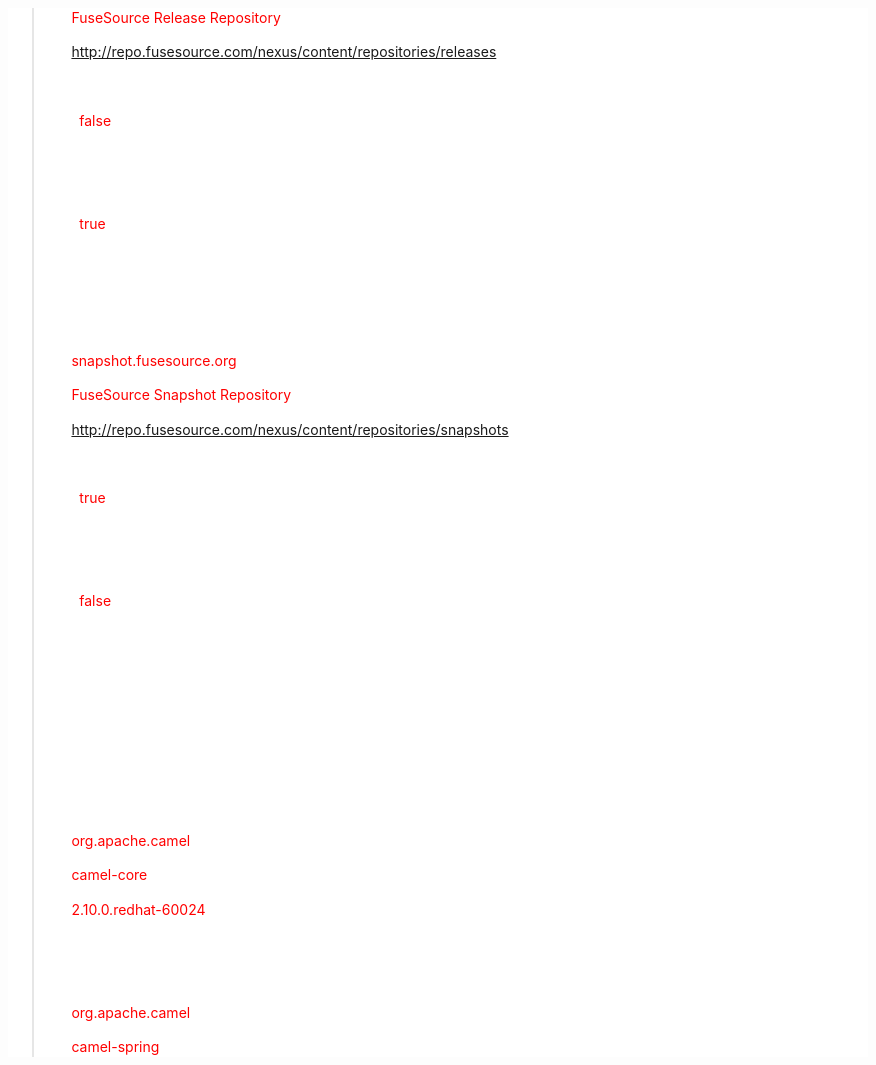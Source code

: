 > 
> <span style="color: #ff0000;">      FuseSource Release Repository</span>
> 
> <span style="color: #ff0000;">      <url>http://repo.fusesource.com/nexus/content/repositories/releases</url></span>
> 
> <span style="color: #ff0000;">      <snapshots></span>
> 
> <span style="color: #ff0000;">        <enabled>false</enabled></span>
> 
> <span style="color: #ff0000;">      </snapshots></span>
> 
> <span style="color: #ff0000;">      <releases></span>
> 
> <span style="color: #ff0000;">        <enabled>true</enabled></span>
> 
> <span style="color: #ff0000;">      </releases></span>
> 
> <span style="color: #ff0000;">    </pluginRepository></span>
> 
> <span style="color: #ff0000;">    <pluginRepository></span>
> 
> <span style="color: #ff0000;">      <id>snapshot.fusesource.org</id></span>
> 
> <span style="color: #ff0000;">      FuseSource Snapshot Repository</span>
> 
> <span style="color: #ff0000;">      <url>http://repo.fusesource.com/nexus/content/repositories/snapshots</url></span>
> 
> <span style="color: #ff0000;">      <snapshots></span>
> 
> <span style="color: #ff0000;">        <enabled>true</enabled></span>
> 
> <span style="color: #ff0000;">      </snapshots></span>
> 
> <span style="color: #ff0000;">      <releases></span>
> 
> <span style="color: #ff0000;">        <enabled>false</enabled></span>
> 
> <span style="color: #ff0000;">      </releases></span>
> 
> <span style="color: #ff0000;">    </pluginRepository>  </span>
> 
> <span style="color: #ff0000;">  </pluginRepositories></span>
> 
> <span style="color: #ff0000;"> </span>
> 
> <span style="color: #ff0000;">  <dependencies></span>
> 
> <span style="color: #ff0000;">    <dependency></span>
> 
> <span style="color: #ff0000;">      <groupId>org.apache.camel</groupId></span>
> 
> <span style="color: #ff0000;">      <artifactId>camel-core</artifactId></span>
> 
> <span style="color: #ff0000;">      <version>2.10.0.redhat-60024</version></span>
> 
> <span style="color: #ff0000;">    </dependency></span>
> 
> <span style="color: #ff0000;">    <dependency></span>
> 
> <span style="color: #ff0000;">      <groupId>org.apache.camel</groupId></span>
> 
> <span style="color: #ff0000;">      <artifactId>camel-spring</artifactId></span>